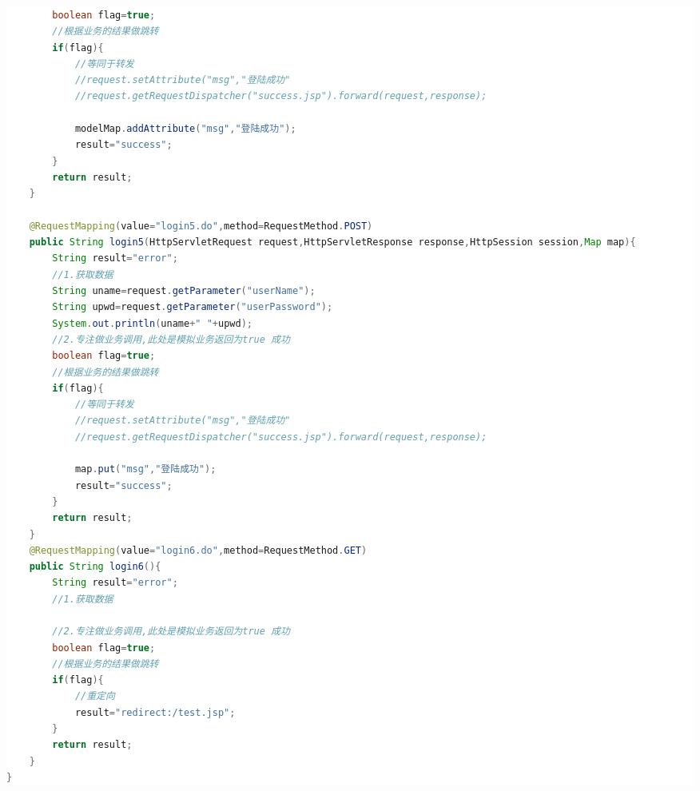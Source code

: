 ```java
		boolean flag=true;
		//根据业务的结果做跳转
		if(flag){
			//等同于转发
			//request.setAttribute("msg","登陆成功"
			//request.getRequestDispatcher("success.jsp").forward(request,response);
			
			modelMap.addAttribute("msg","登陆成功");
			result="success";
		}
		return result;
	}
	
	@RequestMapping(value="login5.do",method=RequestMethod.POST)
	public String login5(HttpServletRequest request,HttpServletResponse response,HttpSession session,Map map){
		String result="error";
		//1.获取数据
		String uname=request.getParameter("userName");
		String upwd=request.getParameter("userPassword");
		System.out.println(uname+" "+upwd);
		//2.专注做业务调用,此处是模拟业务返回为true 成功
		boolean flag=true;
		//根据业务的结果做跳转
		if(flag){
			//等同于转发
			//request.setAttribute("msg","登陆成功"
			//request.getRequestDispatcher("success.jsp").forward(request,response);
			
			map.put("msg","登陆成功");
			result="success";
		}
		return result;
	}
	@RequestMapping(value="login6.do",method=RequestMethod.GET)
	public String login6(){
		String result="error";
		//1.获取数据
		
		//2.专注做业务调用,此处是模拟业务返回为true 成功
		boolean flag=true;
		//根据业务的结果做跳转
		if(flag){
			//重定向
			result="redirect:/test.jsp";
		}
		return result;
	}
}
```
